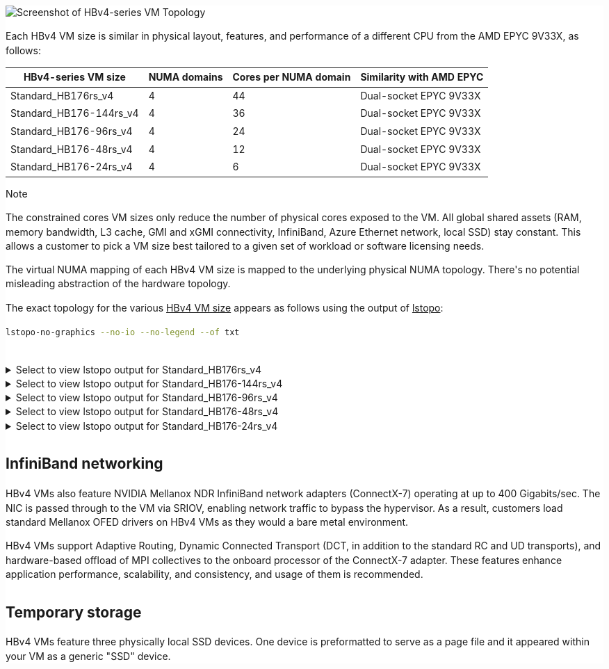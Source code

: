 ![Screenshot of HBv4-series VM Topology](./media/hpc/architecture/hbv4/hbv4-topology-vm.jpg)

Each HBv4 VM size is similar in physical layout, features, and performance of a different CPU from the AMD EPYC 9V33X, as follows:

| HBv4-series VM size             | NUMA domains | Cores per NUMA domain  | Similarity with AMD EPYC         |
|---------------------------------|--------------|------------------------|----------------------------------|
Standard_HB176rs_v4               | 4            | 44                     | Dual-socket EPYC 9V33X           |
Standard_HB176-144rs_v4           | 4            | 36                     | Dual-socket EPYC 9V33X           |
Standard_HB176-96rs_v4            | 4            | 24                     | Dual-socket EPYC 9V33X           |
Standard_HB176-48rs_v4            | 4            | 12                     | Dual-socket EPYC 9V33X           |
Standard_HB176-24rs_v4            | 4            | 6                      | Dual-socket EPYC 9V33X           |

> [!NOTE]
> The constrained cores VM sizes only reduce the number of physical cores exposed to the VM. All global shared assets (RAM, memory bandwidth, L3 cache, GMI and xGMI connectivity, InfiniBand, Azure Ethernet network, local SSD) stay constant. This allows a customer to pick a VM size best tailored to a given set of workload or software licensing needs.

The virtual NUMA mapping of each HBv4 VM size is mapped to the underlying physical NUMA topology. There's no potential misleading abstraction of the hardware topology. 

The exact topology for the various [HBv4 VM size](hbv4-series.md) appears as follows using the output of [lstopo](https://linux.die.net/man/1/lstopo):

```bash
lstopo-no-graphics --no-io --no-legend --of txt
```
<br>
<details><summary>Select to view lstopo output for Standard_HB176rs_v4</summary></details>

<details><summary>Select to view lstopo output for Standard_HB176-144rs_v4</summary></details>

<details><summary>Select to view lstopo output for Standard_HB176-96rs_v4</summary></details>

<details><summary>Select to view lstopo output for Standard_HB176-48rs_v4</summary></details>

<details><summary>Select to view lstopo output for Standard_HB176-24rs_v4</summary></details>

## InfiniBand networking
HBv4 VMs also feature NVIDIA Mellanox NDR InfiniBand network adapters (ConnectX-7) operating at up to 400 Gigabits/sec. The NIC is passed through to the VM via SRIOV, enabling network traffic to bypass the hypervisor. As a result, customers load standard Mellanox OFED drivers on HBv4 VMs as they would a bare metal environment.

HBv4 VMs support Adaptive Routing, Dynamic Connected Transport (DCT, in addition to the standard RC and UD transports), and hardware-based offload of MPI collectives to the onboard processor of the ConnectX-7 adapter. These features enhance application performance, scalability, and consistency, and usage of them is recommended.

## Temporary storage
HBv4 VMs feature three physically local SSD devices. One device is preformatted to serve as a page file and it appeared within your VM as a generic "SSD" device.
